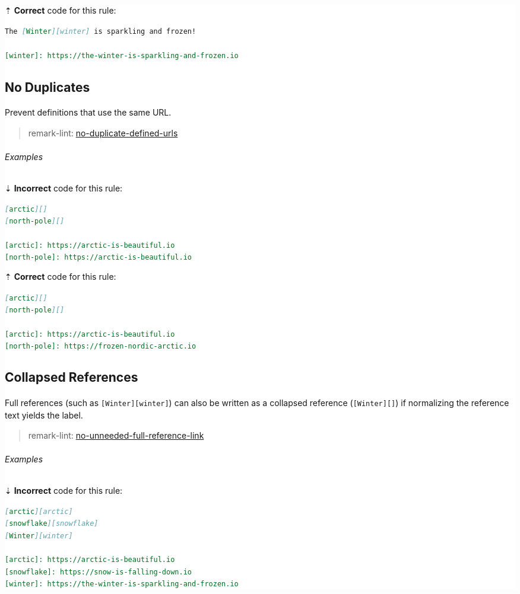 

⇡ **Correct** code for this rule:

```markdown
The [Winter][winter] is sparkling and frozen!

[winter]: https://the-winter-is-sparkling-and-frozen.io
```

## No Duplicates

Prevent definitions that use the same URL.

> remark-lint: [no-duplicate-defined-urls][remark-lint-no-duplicate-defined-urls]

###### Examples

⇣ **Incorrect** code for this rule:



```markdown
[arctic][]
[north-pole][]

[arctic]: https://arctic-is-beautiful.io
[north-pole]: https://arctic-is-beautiful.io
```



⇡ **Correct** code for this rule:

```markdown
[arctic][]
[north-pole][]

[arctic]: https://arctic-is-beautiful.io
[north-pole]: https://frozen-nordic-arctic.io
```

## Collapsed References

Full references (such as `[Winter][winter]`) can also be written as a collapsed reference (`[Winter][]`) if normalizing the reference text yields the label.

> remark-lint: [no-unneeded-full-reference-link][remark-lint-no-unneeded-full-reference-link]

###### Examples

⇣ **Incorrect** code for this rule:



```markdown
[arctic][arctic]
[snowflake][snowflake]
[Winter][winter]

[arctic]: https://arctic-is-beautiful.io
[snowflake]: https://snow-is-falling-down.io
[winter]: https://the-winter-is-sparkling-and-frozen.io
```


[winter-info]: https://the-winter-is-sparkling-and-frozen.io
[winter-info]: https://the-winter-is-sparkling-and-frozen.io
[winter-info]: https://the-winter-is-sparkling-and-frozen.io
[snowflakes-info]: https://in-the-winter-many-snowflakes-are-falling.io
[winter-info]: https://the-winter-is-sparkling-and-frozen.io
[snowflakes-info]: https://in-the-winter-many-snowflakes-are-falling.io
[winter-info]: https://the-winter-is-sparkling-and-frozen.io
[snowFlakes-Info]: https://in-the-winter-many-snowflakes-are-falling.io
[WinterInfo]: https://the-winter-is-sparkling-and-frozen.io
[snowflakes-info]: https://in-the-winter-many-snowflakes-are-falling.io
[winter-info]: https://the-winter-is-sparkling-and-frozen.io
[       snowflakes-info  ]: https://in-the-winter-many-snowflakes-are-falling.io
[ winter-info ]: https://the-winter-is-sparkling-and-frozen.io
[snowflakes-info]: https://in-the-winter-many-snowflakes-are-falling.io
[winter-info]: https://the-winter-is-sparkling-and-frozen.io
[snowflakes-info]: https://in-the-winter-many-snowflakes-are-falling.io
[winter-info]: https://the-winter-is-sparkling-and-frozen.io
[snowflakes-info]: https://in-the-winter-many-snowflakes-are-falling.io
[winter-info]: https://the-winter-is-sparkling-and-frozen.io
[snowflakes-info]:   https://in-the-winter-many-snowflakes-are-falling.io
[winter-info]:       https://the-winter-is-sparkling-and-frozen.io
[snowflakes-info]: https://in-the-winter-many-snowflakes-are-falling.io
[winter-info]: https://the-winter-is-sparkling-and-frozen.io
[snowflakes-info]: https://in-the-winter-many-snowflakes-are-falling.io
[winter-info]: https://the-winter-is-sparkling-and-frozen.io
[arctic-animals]: https://arctic-home-for.animals
[1000-snowball_flakes]: https://1000-snowball.flakes
[1000-snowball_flakes]: https://1000-snowball.flakes
[arctic-animals]: https://arctic-home-for.animals
[snowflakes-info]: https://in-the-winter-many-snowflakes-are-falling.io
[winter-info]: https://the-winter-is-sparkling-and-frozen.io
[winter-info]: winter/info.md
[snowflakes-info]: https://in-the-winter-many-snowflakes-are-falling.io
[winter-info]: winter/info.md
[snowflakes-info]: https://in-the-winter-many-snowflakes-are-falling.io
[winter-info]: winter/info.md
[snowflakes-info]: https://in-the-winter-many-snowflakes-are-falling.io
[snowflakes]: https://in-the-winter-many-snowflakes-are-falling.io
[arctic-animals]: arctic-animals.md
[winter-info]: winter/info.md
[arctic-animals]: arctic-animals.md
[winter-info]: winter/info.md
[snowflakes]: https://in-the-winter-many-snowflakes-are-falling.io
[arctic-animals]: arctic-animals.md
[snowflakes]: snow/flakes.md
[winter-info]: winter/info.md
[winter-info]: winter/info.md
[snow]: snow/flakes.md
[snow]: snow/index.md
[snow]: snow/index.md
[snowflakes]: snow/flakes.md
[snowflake]: https://snow-is-falling-down.io/snowflake.png
[gfm-spec-links-autolinks]: https://github.github.com/gfm/#autolinks
[gfm-spec-links-case_insensitive]: https://github.github.com/gfm/#example-170
[gfm-spec-links-ref_collapsed]: https://github.github.com/gfm/#collapsed-reference-link
[gfm-spec-links-ref_full]: https://github.github.com/gfm/#full-reference-link
[gfm-spec-links-ref_short]: https://github.github.com/gfm/#shortcut-reference-link
[gfm-spec-links-ref]: https://github.github.com/gfm/#reference-link
[remark-lint-definition-case]: https://github.com/remarkjs/remark-lint/tree/main/packages/remark-lint-definition-case
[remark-lint-definition-spacing]: https://github.com/remarkjs/remark-lint/tree/main/packages/remark-lint-definition-spacing
[remark-lint-final-definition]: https://github.com/remarkjs/remark-lint/tree/main/packages/remark-lint-final-definition
[remark-lint-no-auto-link-without-protocol]: https://github.com/remarkjs/remark-lint/tree/main/packages/remark-lint-no-auto-link-without-protocol
[remark-lint-no-duplicate-defined-urls]: https://github.com/remarkjs/remark-lint/tree/main/packages/remark-lint-no-duplicate-defined-urls
[remark-lint-no-duplicate-definitions]: https://github.com/remarkjs/remark-lint/tree/main/packages/remark-lint-no-duplicate-definitions
[remark-lint-no-empty-url]: https://github.com/remarkjs/remark-lint/tree/main/packages/remark-lint-no-empty-url
[remark-lint-no-inline-padding]: https://github.com/remarkjs/remark-lint/tree/main/packages/remark-lint-no-inline-padding
[remark-lint-no-reference-like-url]: https://github.com/remarkjs/remark-lint/tree/main/packages/remark-lint-no-reference-like-url
[remark-lint-no-undefined-references]: https://github.com/remarkjs/remark-lint/tree/main/packages/remark-lint-no-undefined-references
[remark-lint-no-unneeded-full-reference-link]: https://github.com/remarkjs/remark-lint/tree/main/packages/remark-lint-no-unneeded-full-reference-link
[remark-lint-no-unused-definitions]: https://github.com/remarkjs/remark-lint/tree/main/packages/remark-lint-no-unused-definitions
[w3-html5-spec-navigate_fragment_identifier]: https://www.w3.org/TR/html52/browsers.html#navigating-to-a-fragment-identifier
